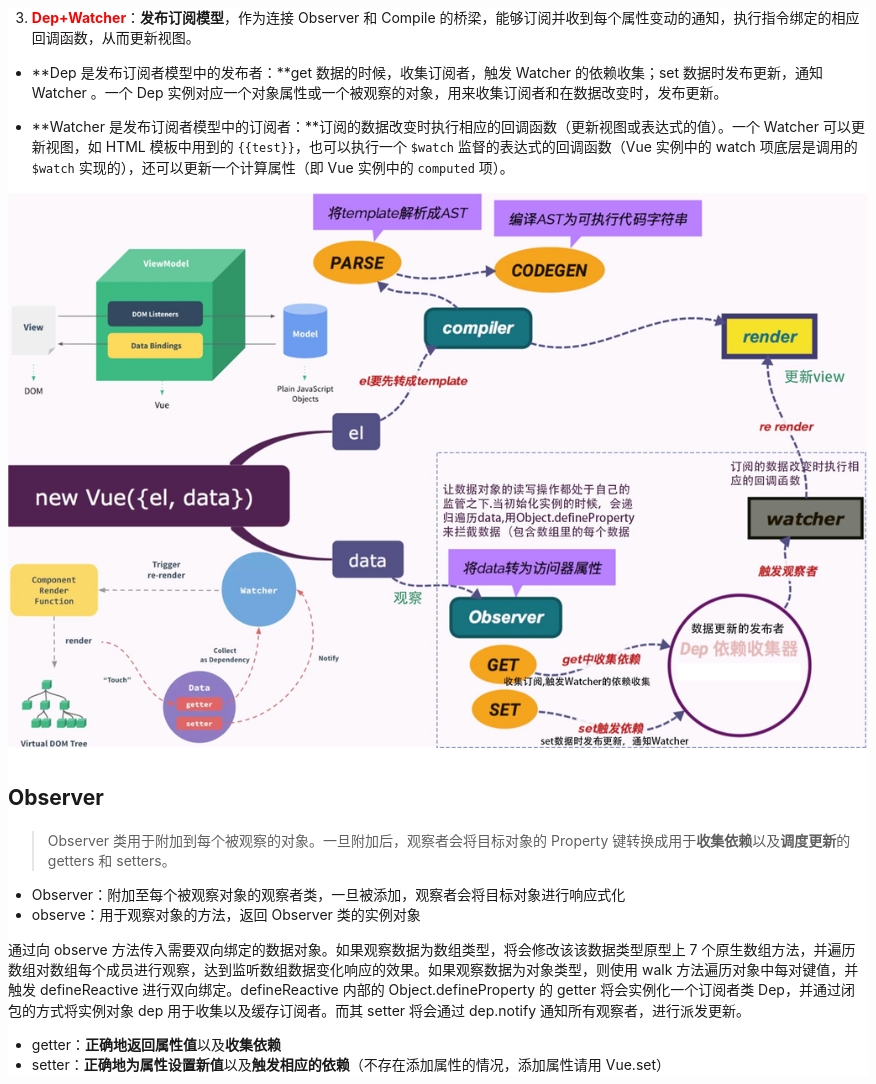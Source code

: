 3. <span style="color:red;font-weight:bold">Dep+Watcher</span>：**发布订阅模型**，作为连接 Observer 和 Compile 的桥梁，能够订阅并收到每个属性变动的通知，执行指令绑定的相应回调函数，从而更新视图。

- **Dep 是发布订阅者模型中的发布者：**get 数据的时候，收集订阅者，触发 Watcher 的依赖收集；set 数据时发布更新，通知 Watcher 。一个 Dep 实例对应一个对象属性或一个被观察的对象，用来收集订阅者和在数据改变时，发布更新。

- **Watcher 是发布订阅者模型中的订阅者：**订阅的数据改变时执行相应的回调函数（更新视图或表达式的值）。一个 Watcher 可以更新视图，如 HTML 模板中用到的 `{{test}}`，也可以执行一个 `$watch` 监督的表达式的回调函数（Vue 实例中的 watch 项底层是调用的 `$watch` 实现的），还可以更新一个计算属性（即 Vue 实例中的 `computed` 项）。

![Vue 的 MVVM 实现流程图](./assets/mvvm-in-vue.c3073223.jpg)

## Observer

> Observer 类用于附加到每个被观察的对象。一旦附加后，观察者会将目标对象的 Property 键转换成用于**收集依赖**以及**调度更新**的 getters 和 setters。

- Observer：附加至每个被观察对象的观察者类，一旦被添加，观察者会将目标对象进行响应式化
- observe：用于观察对象的方法，返回 Observer 类的实例对象

通过向 observe 方法传入需要双向绑定的数据对象。如果观察数据为数组类型，将会修改该该数据类型原型上 7 个原生数组方法，并遍历数组对数组每个成员进行观察，达到监听数组数据变化响应的效果。如果观察数据为对象类型，则使用 walk 方法遍历对象中每对键值，并触发 defineReactive 进行双向绑定。defineReactive 内部的 Object.defineProperty 的 getter 将会实例化一个订阅者类 Dep，并通过闭包的方式将实例对象 dep 用于收集以及缓存订阅者。而其 setter 将会通过 dep.notify 通知所有观察者，进行派发更新。

- getter：**正确地返回属性值**以及**收集依赖**
- setter：**正确地为属性设置新值**以及**触发相应的依赖**（不存在添加属性的情况，添加属性请用 Vue.set）
